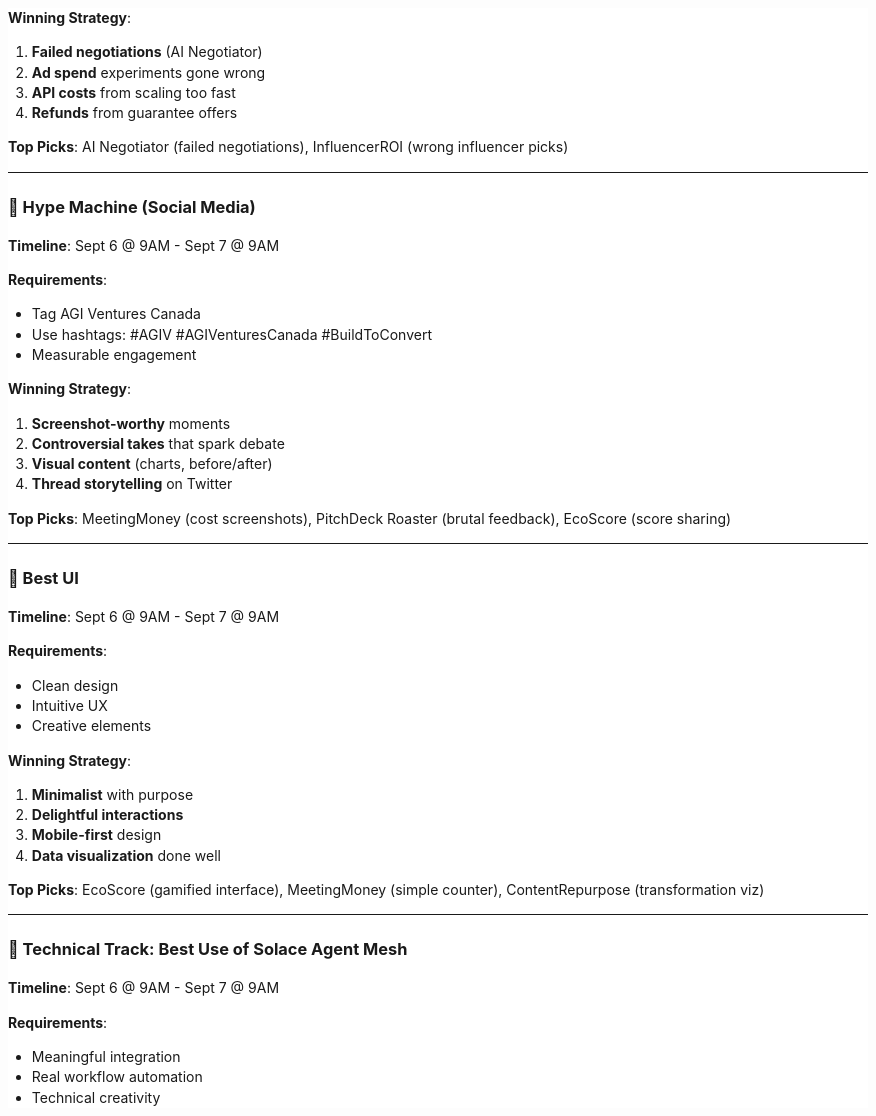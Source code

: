 **Winning Strategy**:
1. **Failed negotiations** (AI Negotiator)
2. **Ad spend** experiments gone wrong
3. **API costs** from scaling too fast
4. **Refunds** from guarantee offers

**Top Picks**: AI Negotiator (failed negotiations), InfluencerROI (wrong influencer picks)

---

### 📱 Hype Machine (Social Media)
**Timeline**: Sept 6 @ 9AM - Sept 7 @ 9AM

**Requirements**:
- Tag AGI Ventures Canada
- Use hashtags: #AGIV #AGIVenturesCanada #BuildToConvert
- Measurable engagement

**Winning Strategy**:
1. **Screenshot-worthy** moments
2. **Controversial takes** that spark debate
3. **Visual content** (charts, before/after)
4. **Thread storytelling** on Twitter

**Top Picks**: MeetingMoney (cost screenshots), PitchDeck Roaster (brutal feedback), EcoScore (score sharing)

---

### 🎨 Best UI
**Timeline**: Sept 6 @ 9AM - Sept 7 @ 9AM

**Requirements**:
- Clean design
- Intuitive UX
- Creative elements

**Winning Strategy**:
1. **Minimalist** with purpose
2. **Delightful interactions**
3. **Mobile-first** design
4. **Data visualization** done well

**Top Picks**: EcoScore (gamified interface), MeetingMoney (simple counter), ContentRepurpose (transformation viz)

---

### 🏅 Technical Track: Best Use of Solace Agent Mesh
**Timeline**: Sept 6 @ 9AM - Sept 7 @ 9AM

**Requirements**:
- Meaningful integration
- Real workflow automation
- Technical creativity
